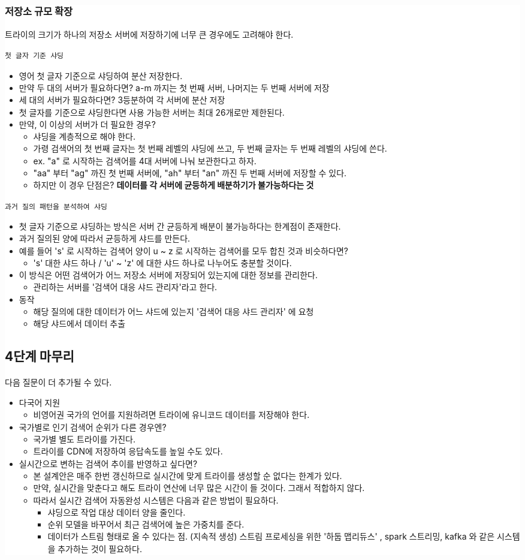 ### 저장소 규모 확장
트라이의 크기가 하나의 저장소 서버에 저장하기에 너무 큰 경우에도 고려해야 한다.

`첫 글자 기준 샤딩`
- 영어 첫 글자 기준으로 샤딩하여 분산 저장한다.
- 만약 두 대의 서버가 필요하다면? a-m 까지는 첫 번째 서버, 나머지는 두 번째 서버에 저장
- 세 대의 서버가 필요하다면? 3등분하여 각 서버에 분산 저장
- 첫 글자를 기준으로 샤딩한다면 사용 가능한 서버는 최대 26개로만 제한된다.
- 만약, 이 이상의 서버가 더 필요한 경우?
    - 샤딩을 계층적으로 해야 한다.
    - 가령 검색어의 첫 번째 글자는 첫 번째 레벨의 샤딩에 쓰고, 두 번째 글자는 두 번째 레벨의 샤딩에 쓴다.
    - ex. "a" 로 시작하는 검색어를 4대 서버에 나눠 보관한다고 하자.
    - "aa" 부터 "ag" 까진 첫 번째 서버에, "ah" 부터 "an" 까진 두 번째 서버에 저장할 수 있다.
    - 하지만 이 경우 단점은? **데이터를 각 서버에 균등하게 배분하기가 불가능하다는 것**

`과거 질의 패턴을 분석하여 샤딩`
- 첫 글자 기준으로 샤딩하는 방식은 서버 간 균등하게 배분이 불가능하다는 한계점이 존재한다.
- 과거 질의된 양에 따라서 균등하게 샤드를 만든다.
- 예를 들어 's' 로 시작하는 검색어 양이 u ~ z 로 시작하는 검색어를 모두 합친 것과 비슷하다면?
    - 's' 대한 샤드 하나 / 'u' ~ 'z' 에 대한 샤드 하나로 나누어도 충분할 것이다.
- 이 방식은 어떤 검색어가 어느 저장소 서버에 저장되어 있는지에 대한 정보를 관리한다.
    - 관리하는 서버를 '검색어 대응 샤드 관리자'라고 한다.
- 동작
    - 해당 질의에 대한 데이터가 어느 샤드에 있는지 '검색어 대응 샤드 관리자' 에 요청
    - 해당 샤드에서 데이터 추출

## 4단계 마무리
다음 질문이 더 추가될 수 있다.
- 다국어 지원   
    - 비영어권 국가의 언어를 지원하려면 트라이에 유니코드 데이터를 저장해야 한다.
- 국가별로 인기 검색어 순위가 다른 경우엔?
    - 국가별 별도 트라이를 가진다.
    - 트라이를 CDN에 저장하여 응답속도를 높일 수도 있다.
- 실시간으로 변하는 검색어 추이를 반영하고 싶다면?
    - 본 설계안은 매주 한번 갱신하므로 실시간에 맞게 트라이를 생성할 순 없다는 한계가 있다.
    - 만약, 실시간을 맞춘다고 해도 트라이 연산에 너무 많은 시간이 들 것이다. 그래서 적합하지 않다.
    - 따라서 실시간 검색어 자동완성 시스템은 다음과 같은 방법이 필요하다.
        - 샤딩으로 작업 대상 데이터 양을 줄인다.
        - 순위 모델을 바꾸어서 최근 검색어에 높은 가중치를 준다.
        - 데이터가 스트림 형태로 올 수 있다는 점. (지속적 생성) 스트림 프로세싱을 위한 '하둡 맵리듀스'
        , spark 스트리밍, kafka 와 같은 시스템을 추가하는 것이 필요하다. 
        
